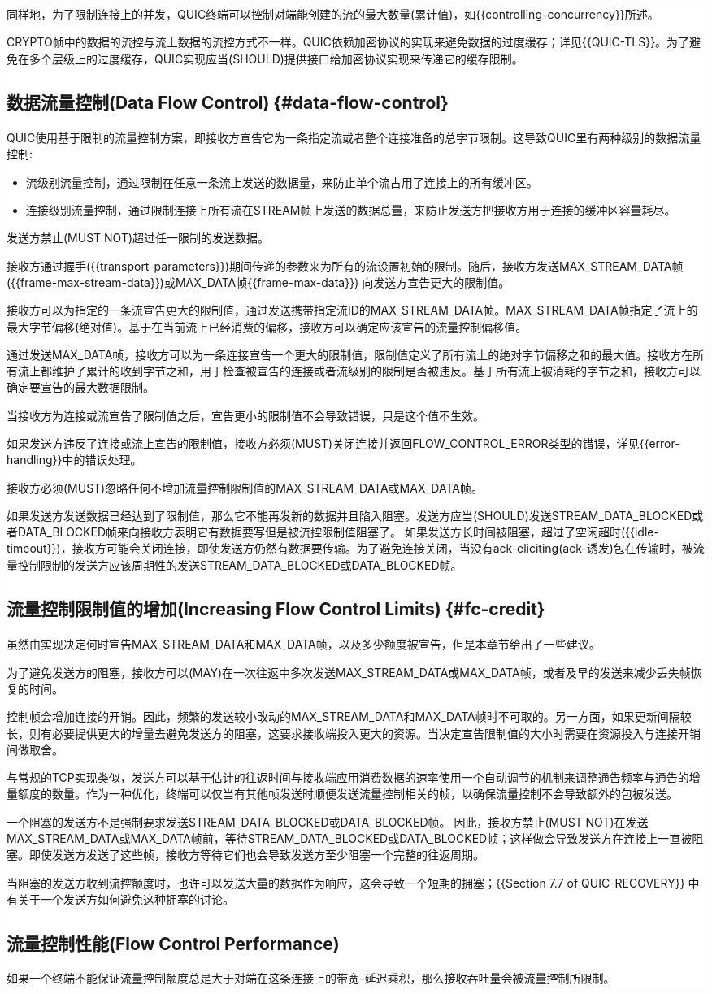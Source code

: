同样地，为了限制连接上的并发，QUIC终端可以控制对端能创建的流的最大数量(累计值)，如{{controlling-concurrency}}所述。

CRYPTO帧中的数据的流控与流上数据的流控方式不一样。QUIC依赖加密协议的实现来避免数据的过度缓存；详见{{QUIC-TLS}}。为了避免在多个层级上的过度缓存，QUIC实现应当(SHOULD)提供接口给加密协议实现来传递它的缓存限制。


## 数据流量控制(Data Flow Control) {#data-flow-control}

QUIC使用基于限制的流量控制方案，即接收方宣告它为一条指定流或者整个连接准备的总字节限制。这导致QUIC里有两种级别的数据流量控制:

* 流级别流量控制，通过限制在任意一条流上发送的数据量，来防止单个流占用了连接上的所有缓冲区。

* 连接级别流量控制，通过限制连接上所有流在STREAM帧上发送的数据总量，来防止发送方把接收方用于连接的缓冲区容量耗尽。

发送方禁止(MUST NOT)超过任一限制的发送数据。

接收方通过握手({{transport-parameters}})期间传递的参数来为所有的流设置初始的限制。随后，接收方发送MAX_STREAM_DATA帧({{frame-max-stream-data}})或MAX_DATA帧{{frame-max-data}}) 向发送方宣告更大的限制值。

接收方可以为指定的一条流宣告更大的限制值，通过发送携带指定流ID的MAX_STREAM_DATA帧。MAX_STREAM_DATA帧指定了流上的最大字节偏移(绝对值)。基于在当前流上已经消费的偏移，接收方可以确定应该宣告的流量控制偏移值。

通过发送MAX_DATA帧，接收方可以为一条连接宣告一个更大的限制值，限制值定义了所有流上的绝对字节偏移之和的最大值。接收方在所有流上都维护了累计的收到字节之和，用于检查被宣告的连接或者流级别的限制是否被违反。基于所有流上被消耗的字节之和，接收方可以确定要宣告的最大数据限制。

当接收方为连接或流宣告了限制值之后，宣告更小的限制值不会导致错误，只是这个值不生效。

如果发送方违反了连接或流上宣告的限制值，接收方必须(MUST)关闭连接并返回FLOW_CONTROL_ERROR类型的错误，详见{{error-handling}}中的错误处理。

接收方必须(MUST)忽略任何不增加流量控制限制值的MAX_STREAM_DATA或MAX_DATA帧。

如果发送方发送数据已经达到了限制值，那么它不能再发新的数据并且陷入阻塞。发送方应当(SHOULD)发送STREAM_DATA_BLOCKED或者DATA_BLOCKED帧来向接收方表明它有数据要写但是被流控限制值阻塞了。
如果发送方长时间被阻塞，超过了空闲超时({{idle-timeout}})，接收方可能会关闭连接，即使发送方仍然有数据要传输。为了避免连接关闭，当没有ack-eliciting(ack-诱发)包在传输时，被流量控制限制的发送方应该周期性的发送STREAM_DATA_BLOCKED或DATA_BLOCKED帧。

## 流量控制限制值的增加(Increasing Flow Control Limits) {#fc-credit}

虽然由实现决定何时宣告MAX_STREAM_DATA和MAX_DATA帧，以及多少额度被宣告，但是本章节给出了一些建议。

为了避免发送方的阻塞，接收方可以(MAY)在一次往返中多次发送MAX_STREAM_DATA或MAX_DATA帧，或者及早的发送来减少丢失帧恢复的时间。

控制帧会增加连接的开销。因此，频繁的发送较小改动的MAX_STREAM_DATA和MAX_DATA帧时不可取的。另一方面，如果更新间隔较长，则有必要提供更大的增量去避免发送方的阻塞，这要求接收端投入更大的资源。当决定宣告限制值的大小时需要在资源投入与连接开销间做取舍。

与常规的TCP实现类似，发送方可以基于估计的往返时间与接收端应用消费数据的速率使用一个自动调节的机制来调整通告频率与通告的增量额度的数量。作为一种优化，终端可以仅当有其他帧发送时顺便发送流量控制相关的帧，以确保流量控制不会导致额外的包被发送。

一个阻塞的发送方不是强制要求发送STREAM_DATA_BLOCKED或DATA_BLOCKED帧。
因此，接收方禁止(MUST NOT)在发送MAX_STREAM_DATA或MAX_DATA帧前，等待STREAM_DATA_BLOCKED或DATA_BLOCKED帧；这样做会导致发送方在连接上一直被阻塞。即使发送方发送了这些帧，接收方等待它们也会导致发送方至少阻塞一个完整的往返周期。

当阻塞的发送方收到流控额度时，也许可以发送大量的数据作为响应，这会导致一个短期的拥塞；{{Section 7.7 of QUIC-RECOVERY}} 中有关于一个发送方如何避免这种拥塞的讨论。


## 流量控制性能(Flow Control Performance)

如果一个终端不能保证流量控制额度总是大于对端在这条连接上的带宽-延迟乘积，那么接收吞吐量会被流量控制所限制。
